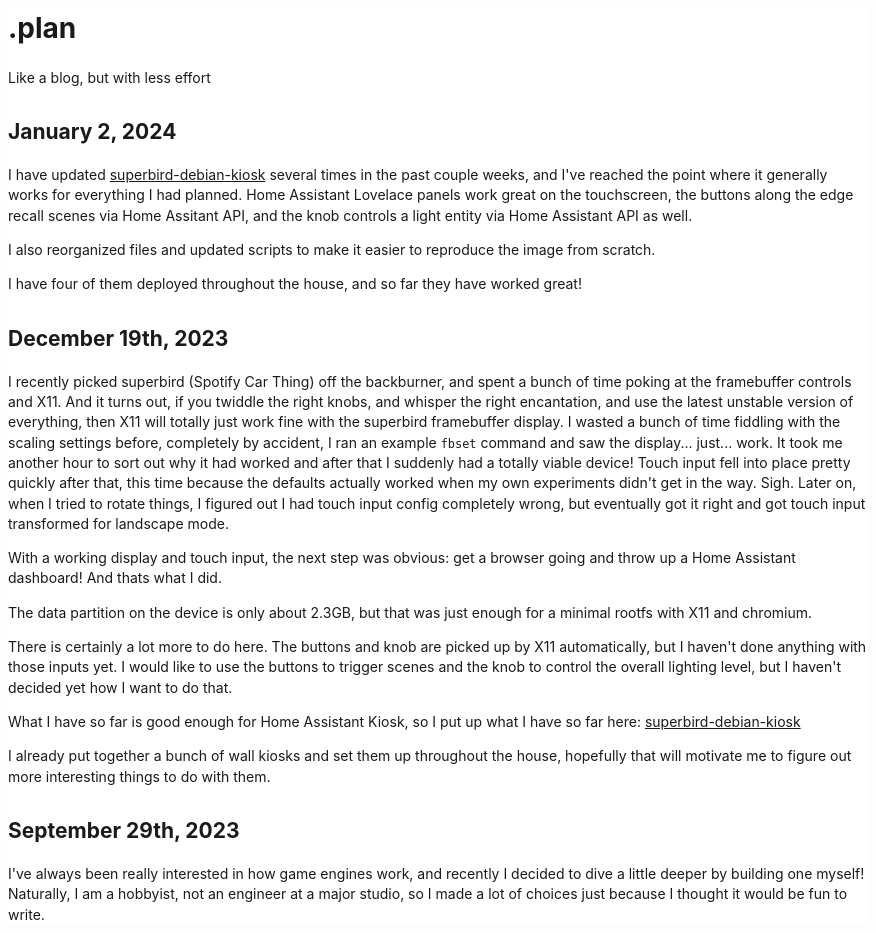 # .plan
Like a blog, but with less effort

## January 2, 2024

I have updated [superbird-debian-kiosk](https://github.com/bishopdynamics/superbird-debian-kiosk) several times in the past couple weeks, and I've reached the point where it generally works for everything I had planned. Home Assistant Lovelace panels work great on the touchscreen, the buttons along the edge recall scenes via Home Assitant API, and the knob controls a light entity via Home Assistant API as well.

I also reorganized files and updated scripts to make it easier to reproduce the image from scratch.

I have four of them deployed throughout the house, and so far they have worked great!

## December 19th, 2023

I recently picked superbird (Spotify Car Thing) off the backburner, and spent a bunch of time poking at the framebuffer controls and X11. 
And it turns out, if you twiddle the right knobs, and whisper the right encantation, and use the latest unstable version of everything, then X11 will totally just work fine with the superbird framebuffer display.
I wasted a bunch of time fiddling with the scaling settings before, completely by accident, I ran an example `fbset` command and saw the display... just... work. It took me another hour to sort out why it had worked
and after that I suddenly had a totally viable device! Touch input fell into place pretty quickly after that, this time because the defaults actually worked when my own experiments didn't get in the way. Sigh.
Later on, when I tried to rotate things, I figured out I had touch input config completely wrong, but eventually got it right and got touch input transformed for landscape mode.

With a working display and touch input, the next step was obvious: get a browser going and throw up a Home Assistant dashboard! And thats what I did.

The data partition on the device is only about 2.3GB, but that was just enough for a minimal rootfs with X11 and chromium.

There is certainly a lot more to do here. The buttons and knob are picked up by X11 automatically, but I haven't done anything with those inputs yet.
I would like to use the buttons to trigger scenes and the knob to control the overall lighting level, but I haven't decided yet how I want to do that.

What I have so far is good enough for Home Assistant Kiosk, so I put up what I have so far here: [superbird-debian-kiosk](https://github.com/bishopdynamics/superbird-debian-kiosk)

I already put together a bunch of wall kiosks and set them up throughout the house, hopefully that will motivate me to figure out more interesting things to do with them.

## September 29th, 2023

I've always been really interested in how game engines work, and recently I decided to dive a little deeper by building one myself!
Naturally, I am a hobbyist, not an engineer at a major studio, so I made a lot of choices just because I thought it would be fun to write.
